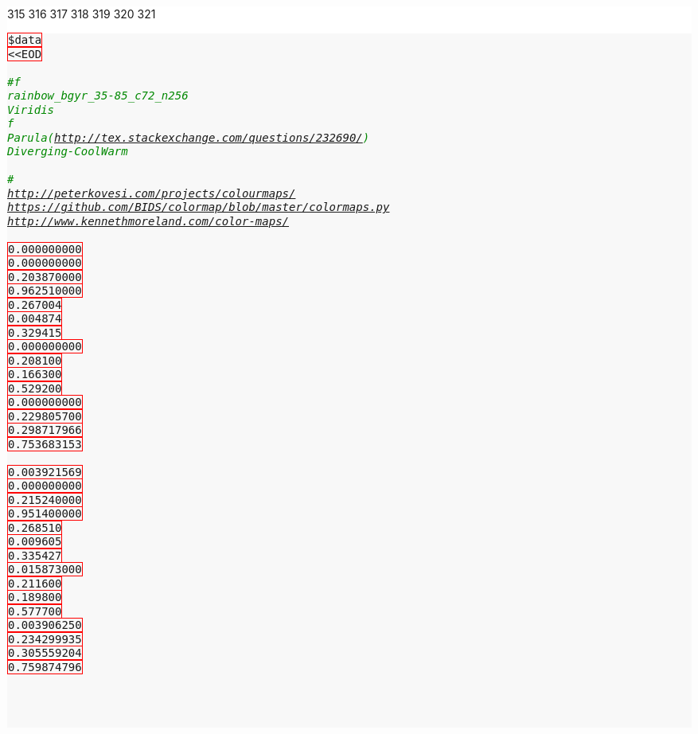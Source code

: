315
316
317
318
319
320
321</pre></div></td><td class="code"><div class="highlight" style="background: #f8f8f8"><pre style="line-height: 125%"><span></span><span style="border: 1px solid #FF0000">$data</span><span style="color: #bbbbbb"> </span><span style="border: 1px solid #FF0000">&lt;&lt;EOD</span><span style="color: #bbbbbb"></span>
<span style="color: #bbbbbb">  </span><span style="color: #008800; font-style: italic">#f</span><span style="color: #bbbbbb">           </span><span style="color: #008800; font-style: italic">rainbow_bgyr_35-85_c72_n256</span><span style="color: #bbbbbb">                </span><span style="color: #008800; font-style: italic">Viridis</span><span style="color: #bbbbbb">                   </span><span style="color: #008800; font-style: italic">f</span><span style="color: #bbbbbb">        </span><span style="color: #008800; font-style: italic">Parula(http://tex.stackexchange.com/questions/232690/)</span><span style="color: #bbbbbb"> </span><span style="color: #008800; font-style: italic">Diverging-CoolWarm</span><span style="color: #bbbbbb"></span>
<span style="color: #bbbbbb">  </span><span style="color: #008800; font-style: italic">#</span><span style="color: #bbbbbb">    </span><span style="color: #008800; font-style: italic">http://peterkovesi.com/projects/colourmaps/</span><span style="color: #bbbbbb"> </span><span style="color: #008800; font-style: italic">https://github.com/BIDS/colormap/blob/master/colormaps.py</span><span style="color: #bbbbbb">             </span><span style="color: #008800; font-style: italic">http://www.kennethmoreland.com/color-maps/</span><span style="color: #bbbbbb"></span>
<span style="color: #bbbbbb">  </span><span style="border: 1px solid #FF0000">0.000000000</span><span style="color: #bbbbbb"> </span><span style="border: 1px solid #FF0000">0.000000000</span><span style="color: #bbbbbb"> </span><span style="border: 1px solid #FF0000">0.203870000</span><span style="color: #bbbbbb"> </span><span style="border: 1px solid #FF0000">0.962510000</span><span style="color: #bbbbbb">  </span><span style="border: 1px solid #FF0000">0.267004</span><span style="color: #bbbbbb"> </span><span style="border: 1px solid #FF0000">0.004874</span><span style="color: #bbbbbb"> </span><span style="border: 1px solid #FF0000">0.329415</span><span style="color: #bbbbbb">  </span><span style="border: 1px solid #FF0000">0.000000000</span><span style="color: #bbbbbb"> </span><span style="border: 1px solid #FF0000">0.208100</span><span style="color: #bbbbbb"> </span><span style="border: 1px solid #FF0000">0.166300</span><span style="color: #bbbbbb"> </span><span style="border: 1px solid #FF0000">0.529200</span><span style="color: #bbbbbb">  </span><span style="border: 1px solid #FF0000">0.000000000</span><span style="color: #bbbbbb"> </span><span style="border: 1px solid #FF0000">0.229805700</span><span style="color: #bbbbbb"> </span><span style="border: 1px solid #FF0000">0.298717966</span><span style="color: #bbbbbb"> </span><span style="border: 1px solid #FF0000">0.753683153</span><span style="color: #bbbbbb"></span>
<span style="color: #bbbbbb">  </span><span style="border: 1px solid #FF0000">0.003921569</span><span style="color: #bbbbbb"> </span><span style="border: 1px solid #FF0000">0.000000000</span><span style="color: #bbbbbb"> </span><span style="border: 1px solid #FF0000">0.215240000</span><span style="color: #bbbbbb"> </span><span style="border: 1px solid #FF0000">0.951400000</span><span style="color: #bbbbbb">  </span><span style="border: 1px solid #FF0000">0.268510</span><span style="color: #bbbbbb"> </span><span style="border: 1px solid #FF0000">0.009605</span><span style="color: #bbbbbb"> </span><span style="border: 1px solid #FF0000">0.335427</span><span style="color: #bbbbbb">  </span><span style="border: 1px solid #FF0000">0.015873000</span><span style="color: #bbbbbb"> </span><span style="border: 1px solid #FF0000">0.211600</span><span style="color: #bbbbbb"> </span><span style="border: 1px solid #FF0000">0.189800</span><span style="color: #bbbbbb"> </span><span style="border: 1px solid #FF0000">0.577700</span><span style="color: #bbbbbb">  </span><span style="border: 1px solid #FF0000">0.003906250</span><span style="color: #bbbbbb"> </span><span style="border: 1px solid #FF0000">0.234299935</span><span style="color: #bbbbbb"> </span><span style="border: 1px solid #FF0000">0.305559204</span><span style="color: #bbbbbb"> </span><span style="border: 1px solid #FF0000">0.759874796</span><span style="color: #bbbbbb"></span>